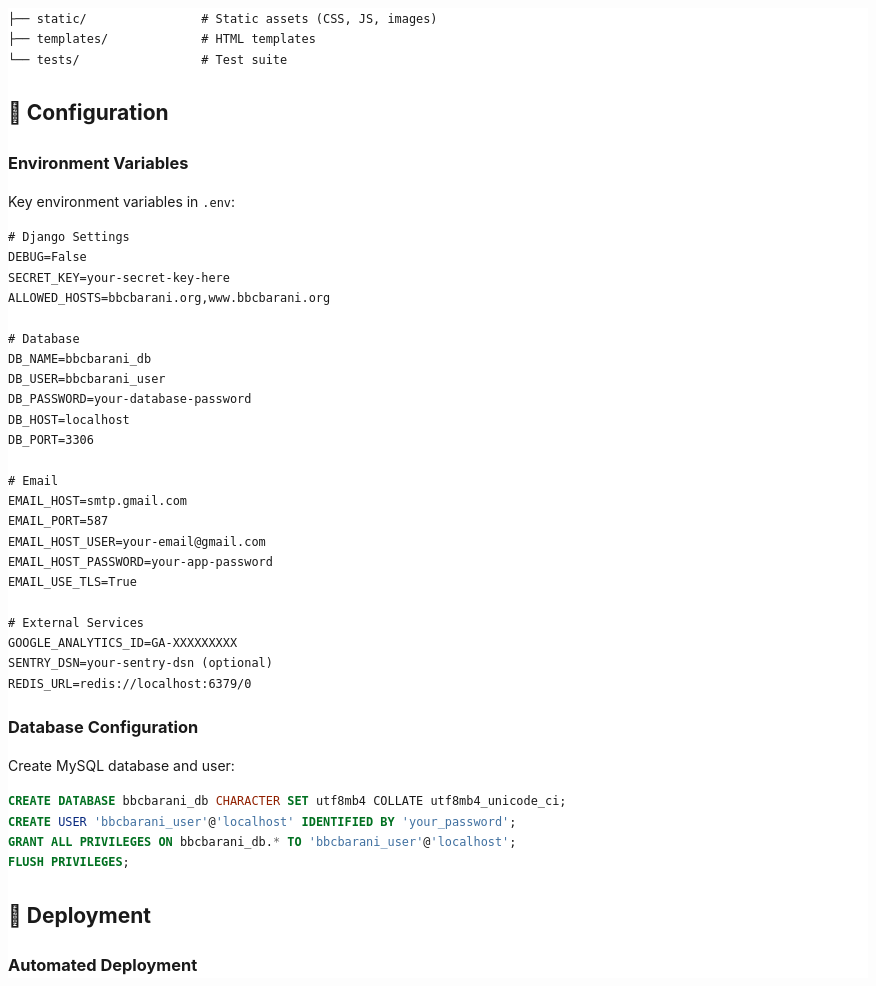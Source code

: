 ```
├── static/                # Static assets (CSS, JS, images)
├── templates/             # HTML templates
└── tests/                 # Test suite
```

## 🔧 Configuration

### Environment Variables

Key environment variables in `.env`:

```env
# Django Settings
DEBUG=False
SECRET_KEY=your-secret-key-here
ALLOWED_HOSTS=bbcbarani.org,www.bbcbarani.org

# Database
DB_NAME=bbcbarani_db
DB_USER=bbcbarani_user
DB_PASSWORD=your-database-password
DB_HOST=localhost
DB_PORT=3306

# Email
EMAIL_HOST=smtp.gmail.com
EMAIL_PORT=587
EMAIL_HOST_USER=your-email@gmail.com
EMAIL_HOST_PASSWORD=your-app-password
EMAIL_USE_TLS=True

# External Services
GOOGLE_ANALYTICS_ID=GA-XXXXXXXXX
SENTRY_DSN=your-sentry-dsn (optional)
REDIS_URL=redis://localhost:6379/0
```

### Database Configuration

Create MySQL database and user:
```sql
CREATE DATABASE bbcbarani_db CHARACTER SET utf8mb4 COLLATE utf8mb4_unicode_ci;
CREATE USER 'bbcbarani_user'@'localhost' IDENTIFIED BY 'your_password';
GRANT ALL PRIVILEGES ON bbcbarani_db.* TO 'bbcbarani_user'@'localhost';
FLUSH PRIVILEGES;
```

## 🚀 Deployment

### Automated Deployment
